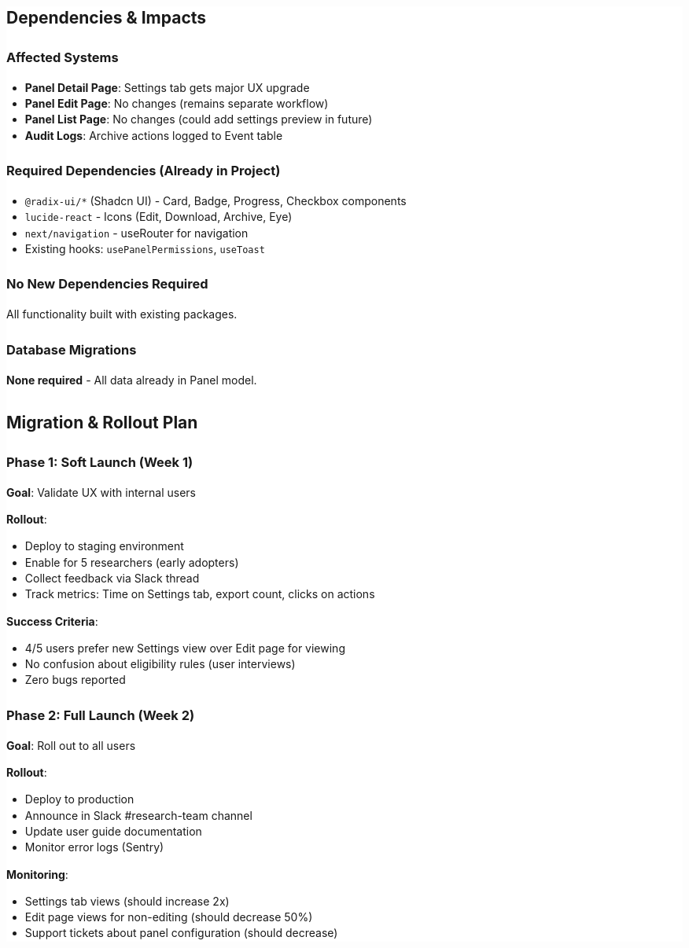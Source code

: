 ## Dependencies & Impacts

### Affected Systems
- **Panel Detail Page**: Settings tab gets major UX upgrade
- **Panel Edit Page**: No changes (remains separate workflow)
- **Panel List Page**: No changes (could add settings preview in future)
- **Audit Logs**: Archive actions logged to Event table

### Required Dependencies (Already in Project)
- `@radix-ui/*` (Shadcn UI) - Card, Badge, Progress, Checkbox components
- `lucide-react` - Icons (Edit, Download, Archive, Eye)
- `next/navigation` - useRouter for navigation
- Existing hooks: `usePanelPermissions`, `useToast`

### No New Dependencies Required
All functionality built with existing packages.

### Database Migrations
**None required** - All data already in Panel model.

## Migration & Rollout Plan

### Phase 1: Soft Launch (Week 1)
**Goal**: Validate UX with internal users

**Rollout**:
- Deploy to staging environment
- Enable for 5 researchers (early adopters)
- Collect feedback via Slack thread
- Track metrics: Time on Settings tab, export count, clicks on actions

**Success Criteria**:
- 4/5 users prefer new Settings view over Edit page for viewing
- No confusion about eligibility rules (user interviews)
- Zero bugs reported

### Phase 2: Full Launch (Week 2)
**Goal**: Roll out to all users

**Rollout**:
- Deploy to production
- Announce in Slack #research-team channel
- Update user guide documentation
- Monitor error logs (Sentry)

**Monitoring**:
- Settings tab views (should increase 2x)
- Edit page views for non-editing (should decrease 50%)
- Support tickets about panel configuration (should decrease)
